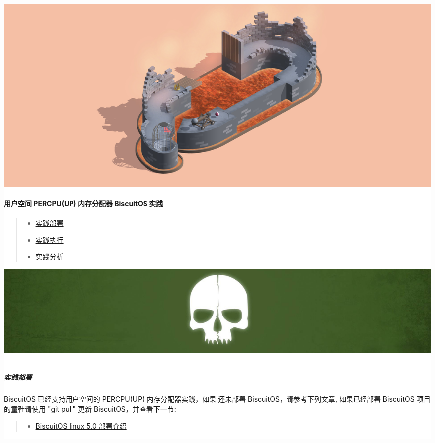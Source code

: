 <span id="C2"></span>

![](/assets/PDB/BiscuitOS/kernel/IND00000Q.jpg)

#### 用户空间 PERCPU(UP) 内存分配器 BiscuitOS 实践

> - [实践部署](#C20)
>
> - [实践执行](#C21)
>
> - [实践分析](#C22)

![](/assets/PDB/BiscuitOS/kernel/IND000101.jpg)

-----------------------------------------------

##### <span id="C20">实践部署</span>

BiscuitOS 已经支持用户空间的 PERCPU(UP) 内存分配器实践，如果
还未部署 BiscuitOS，请参考下列文章, 如果已经部署 BiscuitOS
项目的童鞋请使用 "git pull" 更新 BiscuitOS，并查看下一节:

> - [BiscuitOS linux 5.0 部署介绍](https://biscuitos.github.io/blog/Linux-5.0-arm32-Usermanual/)

-----------------------------------------------
